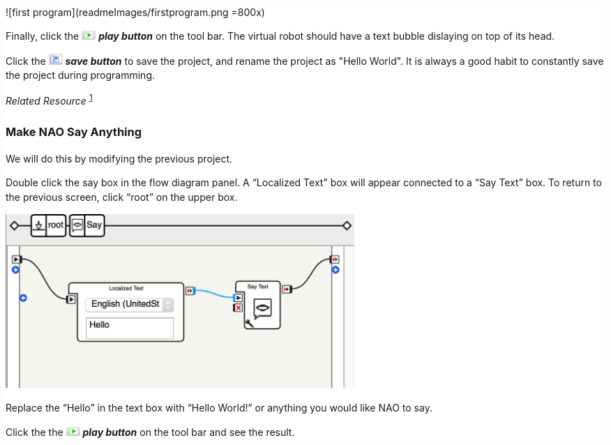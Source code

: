 ![first program](readmeImages/firstprogram.png =800x)

Finally, click the <img src="readmeImages/play.png" width=20 /> ***play button*** on the tool bar. The virtual robot should have a text bubble dislaying on top of its head.

Click the <img src="readmeImages/save.png" width=20 /> ***save button*** to save the project, and rename the project as "Hello World". It is always a good habit to constantly save the project during programming.

 *Related Resource* <sup>[1](#1)</sup>
 
### Make NAO Say Anything

We will do this by modifying the previous project.

Double click the say box in the flow diagram panel. A “Localized Text" box will appear connected to a “Say Text” box. To return to the previous screen, click “root” on the upper box.

<img src="readmeImages/saybox.png" width=500 />

Replace the “Hello” in the text box with “Hello World!” or anything you would like NAO to say.

Click the the <img src="readmeImages/play.png" width=20 /> ***play button*** on the tool bar and see the result.
